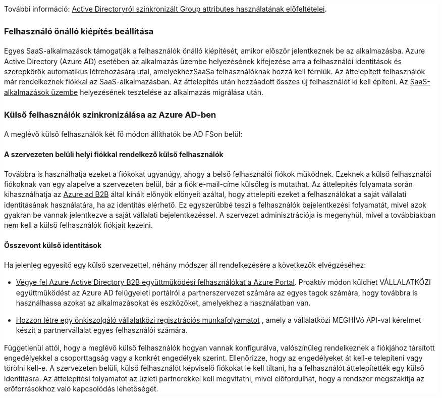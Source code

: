 További információ: [Active Directoryról szinkronizált Group attributes használatának előfeltételei](../hybrid/how-to-connect-fed-group-claims.md).

### <a name="setup-user-self-provisioning"></a>Felhasználó önálló kiépítés beállítása

Egyes SaaS-alkalmazások támogatják a felhasználók önálló kiépítését, amikor először jelentkeznek be az alkalmazásba. Azure Active Directory (Azure AD) esetében az alkalmazás üzembe helyezésének kifejezése arra a felhasználói identitások és szerepkörök automatikus létrehozására utal, amelyekhez[SaaS](https://azure.microsoft.com/overview/what-is-saas/)a felhasználóknak hozzá kell férniük. Az áttelepített felhasználók már rendelkeznek fiókkal az SaaS-alkalmazásban. Az áttelepítés után hozzáadott összes új felhasználót ki kell építeni. Az [SaaS-alkalmazások üzembe](../app-provisioning/user-provisioning.md) helyezésének tesztelése az alkalmazás migrálása után.

### <a name="sync-external-users-in-azure-ad"></a>Külső felhasználók szinkronizálása az Azure AD-ben

A meglévő külső felhasználók két fő módon állíthatók be AD FSon belül:

#### <a name="external-users-with-a-local-account-within-your-organization"></a>A szervezeten belüli helyi fiókkal rendelkező külső felhasználók

Továbbra is használhatja ezeket a fiókokat ugyanúgy, ahogy a belső felhasználói fiókok működnek. Ezeknek a külső felhasználói fiókoknak van egy alapelve a szervezeten belül, bár a fiók e-mail-címe külsőleg is mutathat. Az áttelepítés folyamata során kihasználhatja az [Azure ad B2B](../external-identities/what-is-b2b.md) által kínált előnyök előnyeit azáltal, hogy áttelepíti ezeket a felhasználókat a saját vállalati identitásának használatára, ha az identitás elérhető. Ez egyszerűbbé teszi a felhasználók bejelentkezési folyamatát, mivel azok gyakran be vannak jelentkezve a saját vállalati bejelentkezéssel. A szervezet adminisztrációja is megenyhül, mivel a továbbiakban nem kell a külső felhasználók fiókjait kezelni.

#### <a name="federated-external-identities"></a>Összevont külső identitások

Ha jelenleg egyesítő egy külső szervezettel, néhány módszer áll rendelkezésére a következők elvégzéséhez:

* [Vegye fel Azure Active Directory B2B együttműködési felhasználókat a Azure Portal](../external-identities/add-users-administrator.md). Proaktív módon küldhet VÁLLALATKÖZI együttműködést az Azure AD felügyeleti portálról a partnerszervezet számára az egyes tagok számára, hogy továbbra is használhassa azokat az alkalmazásokat és eszközöket, amelyekhez a használatban van.

* [Hozzon létre egy önkiszolgáló vállalatközi regisztrációs munkafolyamatot](../external-identities/self-service-portal.md) , amely a vállalatközi MEGHÍVó API-val kérelmet készít a partnervállalat egyes felhasználói számára.

Függetlenül attól, hogy a meglévő külső felhasználók hogyan vannak konfigurálva, valószínűleg rendelkeznek a fiókjához társított engedélyekkel a csoporttagság vagy a konkrét engedélyek szerint. Ellenőrizze, hogy az engedélyeket át kell-e telepíteni vagy törölni kell-e. A szervezeten belüli, külső felhasználót képviselő fiókokat le kell tiltani, ha a felhasználót áttelepítették egy külső identitásra. Az áttelepítési folyamatot az üzleti partnerekkel kell megvitatni, mivel előfordulhat, hogy a rendszer megszakítja az erőforrásokhoz való kapcsolódás lehetőségét.
